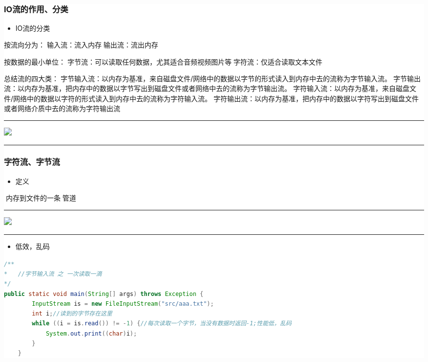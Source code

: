 ### IO流的作用、分类

- IO流的分类



按流向分为：
    输入流：流入内存
    输出流：流出内存



按数据的最小单位：
    字节流：可以读取任何数据，尤其适合音频视频图片等
    字符流：仅适合读取文本文件



总结流的四大类：
    字节输入流：以内存为基准，来自磁盘文件/网络中的数据以字节的形式读入到内存中去的流称为字节输入流。
    字节输出流：以内存为基准，把内存中的数据以字节写出到磁盘文件或者网络中去的流称为字节输出流。
    字符输入流：以内存为基准，来自磁盘文件/网络中的数据以字符的形式读入到内存中去的流称为字符输入流。
    字符输出流：以内存为基准，把内存中的数据以字符写出到磁盘文件或者网络介质中去的流称为字符输出流



---

![](https://cdn.jsdelivr.net/gh/fgcy-333/gitnote-images/2022/8/27202208261841661.png)

---





### 字符流、字节流

- 定义

​	内存到文件的一条 管道





---

![](https://cdn.jsdelivr.net/gh/fgcy-333/gitnote-images/2022/8/27202208261841883.png)

---





- 低效，乱码



~~~java
/**
*	//字节输入流 之 一次读取一滴    
*/
public static void main(String[] args) throws Exception {
        InputStream is = new FileInputStream("src/aaa.txt");
        int i;//读到的字节存在这里
        while ((i = is.read()) != -1) {//每次读取一个字节，当没有数据时返回-1;性能低，乱码
            System.out.print((char)i);
        }
    }
~~~
